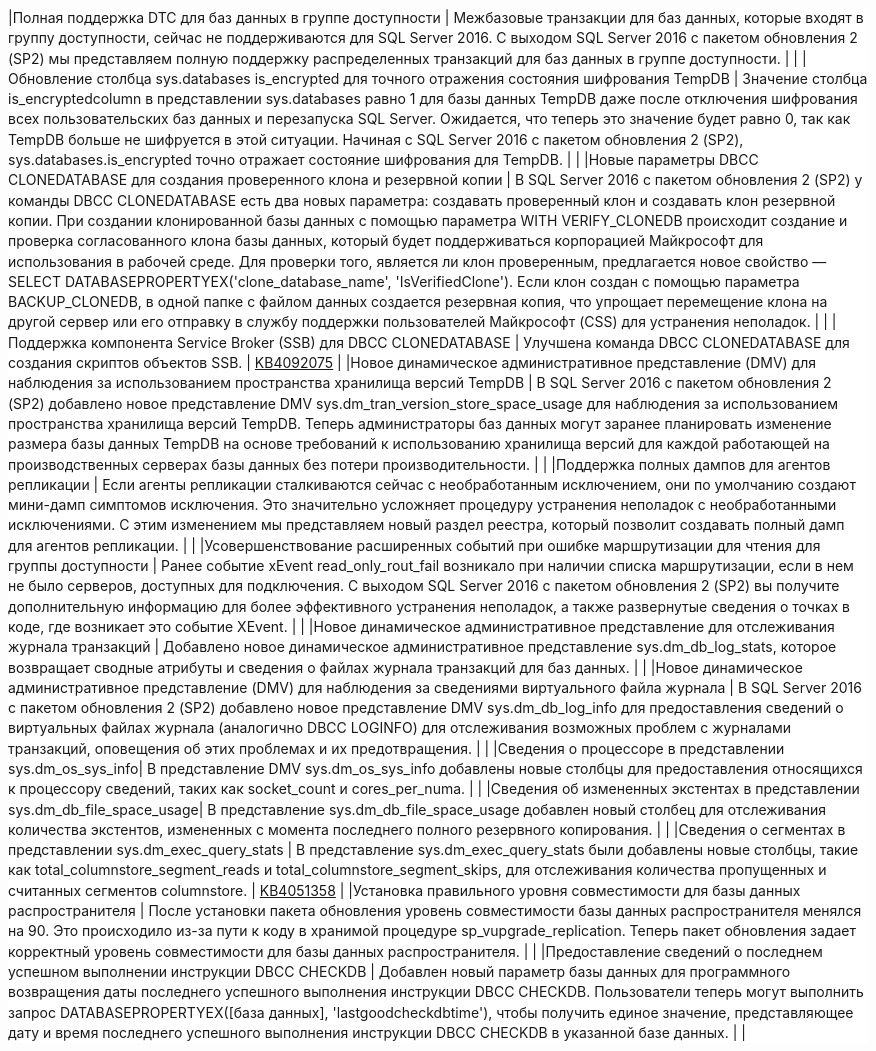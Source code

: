 |Полная поддержка DTC для баз данных в группе доступности   |   Межбазовые транзакции для баз данных, которые входят в группу доступности, сейчас не поддерживаются для SQL Server 2016. С выходом SQL Server 2016 с пакетом обновления 2 (SP2) мы представляем полную поддержку распределенных транзакций для баз данных в группе доступности.   |      |
|Обновление столбца sys.databases is_encrypted для точного отражения состояния шифрования TempDB   |   Значение столбца is_encryptedcolumn в представлении sys.databases равно 1 для базы данных TempDB даже после отключения шифрования всех пользовательских баз данных и перезапуска SQL Server. Ожидается, что теперь это значение будет равно 0, так как TempDB больше не шифруется в этой ситуации. Начиная с SQL Server 2016 с пакетом обновления 2 (SP2), sys.databases.is_encrypted точно отражает состояние шифрования для TempDB.   |      |
|Новые параметры DBCC CLONEDATABASE для создания проверенного клона и резервной копии   |   В SQL Server 2016 с пакетом обновления 2 (SP2) у команды DBCC CLONEDATABASE есть два новых параметра: создавать проверенный клон и создавать клон резервной копии. При создании клонированной базы данных с помощью параметра WITH VERIFY_CLONEDB происходит создание и проверка согласованного клона базы данных, который будет поддерживаться корпорацией Майкрософт для использования в рабочей среде. Для проверки того, является ли клон проверенным, предлагается новое свойство — SELECT DATABASEPROPERTYEX('clone_database_name', 'IsVerifiedClone'). Если клон создан с помощью параметра BACKUP_CLONEDB, в одной папке с файлом данных создается резервная копия, что упрощает перемещение клона на другой сервер или его отправку в службу поддержки пользователей Майкрософт (CSS) для устранения неполадок.   |      |
|Поддержка компонента Service Broker (SSB) для DBCC CLONEDATABASE   |   Улучшена команда DBCC CLONEDATABASE для создания скриптов объектов SSB.   |   [KB4092075](https://support.microsoft.com/help/4092075)   |
|Новое динамическое административное представление (DMV) для наблюдения за использованием пространства хранилища версий TempDB   |   В SQL Server 2016 с пакетом обновления 2 (SP2) добавлено новое представление DMV sys.dm_tran_version_store_space_usage для наблюдения за использованием пространства хранилища версий TempDB. Теперь администраторы баз данных могут заранее планировать изменение размера базы данных TempDB на основе требований к использованию хранилища версий для каждой работающей на производственных серверах базы данных без потери производительности.   |      |
|Поддержка полных дампов для агентов репликации | Если агенты репликации сталкиваются сейчас с необработанным исключением, они по умолчанию создают мини-дамп симптомов исключения. Это значительно усложняет процедуру устранения неполадок с необработанными исключениями. С этим изменением мы представляем новый раздел реестра, который позволит создавать полный дамп для агентов репликации.   |      |
|Усовершенствование расширенных событий при ошибке маршрутизации для чтения для группы доступности   |   Ранее событие xEvent read_only_rout_fail возникало при наличии списка маршрутизации, если в нем не было серверов, доступных для подключения. С выходом SQL Server 2016 с пакетом обновления 2 (SP2) вы получите дополнительную информацию для более эффективного устранения неполадок, а также развернутые сведения о точках в коде, где возникает это событие XEvent.   |      |
|Новое динамическое административное представление для отслеживания журнала транзакций |   Добавлено новое динамическое административное представление sys.dm_db_log_stats, которое возвращает сводные атрибуты и сведения о файлах журнала транзакций для баз данных.   |      |
|Новое динамическое административное представление (DMV) для наблюдения за сведениями виртуального файла журнала |   В SQL Server 2016 с пакетом обновления 2 (SP2) добавлено новое представление DMV sys.dm_db_log_info для предоставления сведений о виртуальных файлах журнала (аналогично DBCC LOGINFO) для отслеживания возможных проблем с журналами транзакций, оповещения об этих проблемах и их предотвращения.   |      |
|Сведения о процессоре в представлении sys.dm_os_sys_info|   В представление DMV sys.dm_os_sys_info добавлены новые столбцы для предоставления относящихся к процессору сведений, таких как socket_count и cores_per_numa.   |      |
|Сведения об измененных экстентах в представлении sys.dm_db_file_space_usage|   В представление sys.dm_db_file_space_usage добавлен новый столбец для отслеживания количества экстентов, измененных с момента последнего полного резервного копирования.   |      |
|Сведения о сегментах в представлении sys.dm_exec_query_stats   |   В представление sys.dm_exec_query_stats были добавлены новые столбцы, такие как total_columnstore_segment_reads и total_columnstore_segment_skips, для отслеживания количества пропущенных и считанных сегментов columnstore.   |   [KB4051358](https://support.microsoft.com/help/4051358)   |
|Установка правильного уровня совместимости для базы данных распространителя   |   После установки пакета обновления уровень совместимости базы данных распространителя менялся на 90. Это происходило из-за пути к коду в хранимой процедуре sp_vupgrade_replication. Теперь пакет обновления задает корректный уровень совместимости для базы данных распространителя.   |      |
|Предоставление сведений о последнем успешном выполнении инструкции DBCC CHECKDB   |   Добавлен новый параметр базы данных для программного возвращения даты последнего успешного выполнения инструкции DBCC CHECKDB. Пользователи теперь могут выполнить запрос DATABASEPROPERTYEX([база данных], 'lastgoodcheckdbtime'), чтобы получить единое значение, представляющее дату и время последнего успешного выполнения инструкции DBCC CHECKDB в указанной базе данных.   |      |